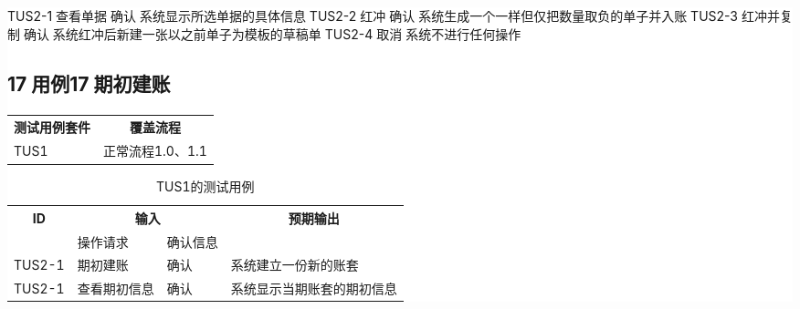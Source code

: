   <tr>
    <td>TUS2-1</td>
    <td>查看单据</td>
    <td>确认</td>
    <td>系统显示所选单据的具体信息</td>
  </tr>
  <tr>
    <td>TUS2-2</td>
    <td>红冲</td>
    <td>确认</td>
    <td>系统生成一个一样但仅把数量取负的单子并入账</td>
  </tr>
  <tr>
    <td>TUS2-3</td>
    <td>红冲并复制</td>
    <td>确认</td>
    <td>系统红冲后新建一张以之前单子为模板的草稿单</td>
  </tr>
  <tr>
    <td>TUS2-4</td>
    <td></td>
    <td>取消</td>
    <td>系统不进行任何操作</td>
  </tr>
</table>

## 17 用例17 期初建账
<table>
  <tr>
    <th>测试用例套件</th>
    <th>覆盖流程</th>
  </tr>
  <tr>
    <td>TUS1</td>
    <td>正常流程1.0、1.1</td>
  </tr>
</table>
<table>
  <caption>TUS1的测试用例</caption>
  <tr>
    <th rowspan="2">ID</th>
    <th colspan="2">输入</th>
    <th rowspan="2">预期输出</th>
  </tr>
  <tr>
    <td>操作请求</td>
    <td>确认信息</td>
  </tr>
  <tr>
    <td>TUS2-1</td>
    <td>期初建账</td>
    <td>确认</td>
    <td>系统建立一份新的账套</td>
  </tr>
  <tr>
    <td>TUS2-1</td>
    <td>查看期初信息</td>
    <td>确认</td>
    <td>系统显示当期账套的期初信息</td>
  </tr>
</table>
